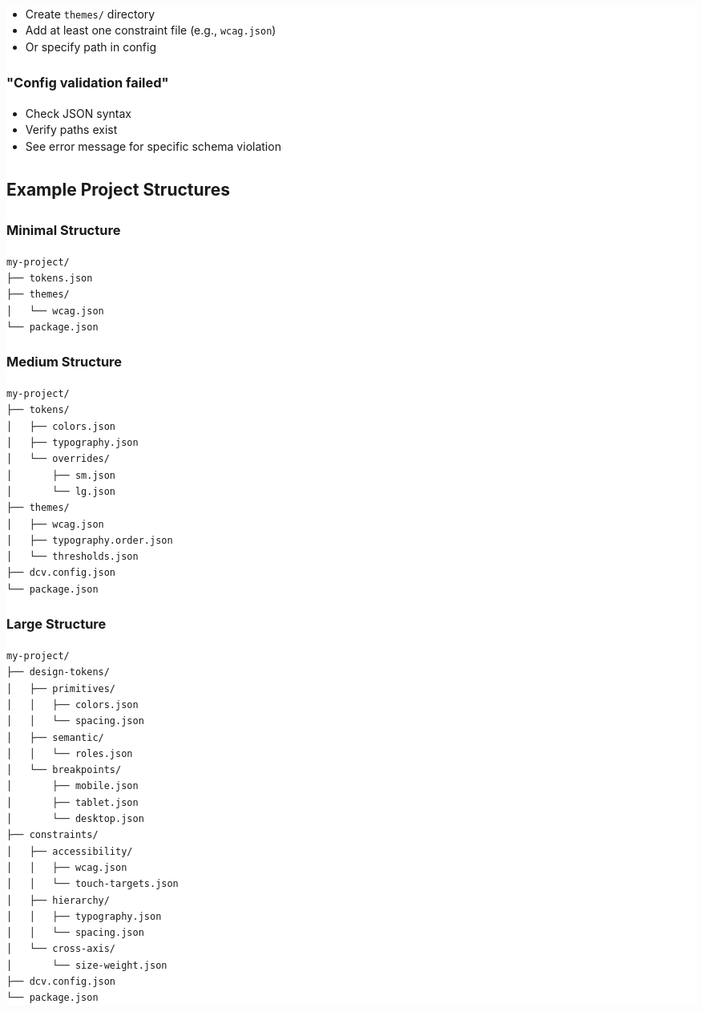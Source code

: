 - Create `themes/` directory
- Add at least one constraint file (e.g., `wcag.json`)
- Or specify path in config

### "Config validation failed"

- Check JSON syntax
- Verify paths exist
- See error message for specific schema violation

## Example Project Structures

### Minimal Structure
```
my-project/
├── tokens.json
├── themes/
│   └── wcag.json
└── package.json
```

### Medium Structure
```
my-project/
├── tokens/
│   ├── colors.json
│   ├── typography.json
│   └── overrides/
│       ├── sm.json
│       └── lg.json
├── themes/
│   ├── wcag.json
│   ├── typography.order.json
│   └── thresholds.json
├── dcv.config.json
└── package.json
```

### Large Structure
```
my-project/
├── design-tokens/
│   ├── primitives/
│   │   ├── colors.json
│   │   └── spacing.json
│   ├── semantic/
│   │   └── roles.json
│   └── breakpoints/
│       ├── mobile.json
│       ├── tablet.json
│       └── desktop.json
├── constraints/
│   ├── accessibility/
│   │   ├── wcag.json
│   │   └── touch-targets.json
│   ├── hierarchy/
│   │   ├── typography.json
│   │   └── spacing.json
│   └── cross-axis/
│       └── size-weight.json
├── dcv.config.json
└── package.json
```
